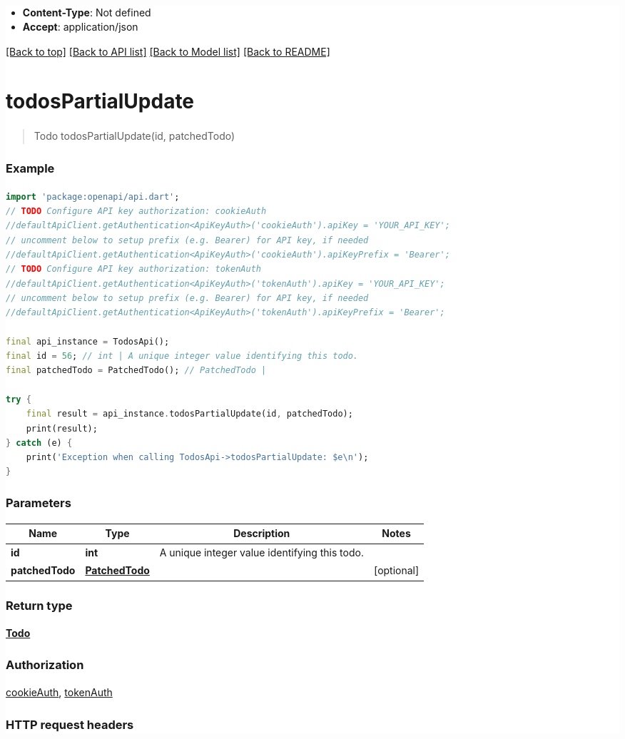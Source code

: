  - **Content-Type**: Not defined
 - **Accept**: application/json

[[Back to top]](#) [[Back to API list]](../README.md#documentation-for-api-endpoints) [[Back to Model list]](../README.md#documentation-for-models) [[Back to README]](../README.md)

# **todosPartialUpdate**
> Todo todosPartialUpdate(id, patchedTodo)



### Example
```dart
import 'package:openapi/api.dart';
// TODO Configure API key authorization: cookieAuth
//defaultApiClient.getAuthentication<ApiKeyAuth>('cookieAuth').apiKey = 'YOUR_API_KEY';
// uncomment below to setup prefix (e.g. Bearer) for API key, if needed
//defaultApiClient.getAuthentication<ApiKeyAuth>('cookieAuth').apiKeyPrefix = 'Bearer';
// TODO Configure API key authorization: tokenAuth
//defaultApiClient.getAuthentication<ApiKeyAuth>('tokenAuth').apiKey = 'YOUR_API_KEY';
// uncomment below to setup prefix (e.g. Bearer) for API key, if needed
//defaultApiClient.getAuthentication<ApiKeyAuth>('tokenAuth').apiKeyPrefix = 'Bearer';

final api_instance = TodosApi();
final id = 56; // int | A unique integer value identifying this todo.
final patchedTodo = PatchedTodo(); // PatchedTodo | 

try {
    final result = api_instance.todosPartialUpdate(id, patchedTodo);
    print(result);
} catch (e) {
    print('Exception when calling TodosApi->todosPartialUpdate: $e\n');
}
```

### Parameters

Name | Type | Description  | Notes
------------- | ------------- | ------------- | -------------
 **id** | **int**| A unique integer value identifying this todo. | 
 **patchedTodo** | [**PatchedTodo**](PatchedTodo.md)|  | [optional] 

### Return type

[**Todo**](Todo.md)

### Authorization

[cookieAuth](../README.md#cookieAuth), [tokenAuth](../README.md#tokenAuth)

### HTTP request headers
